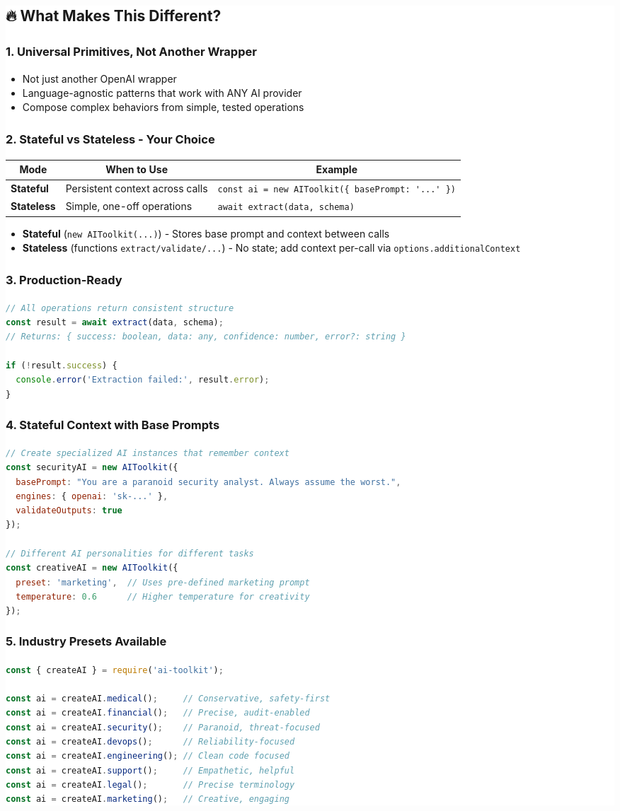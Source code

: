 ## 🔥 What Makes This Different?

### 1. **Universal Primitives, Not Another Wrapper**
   - Not just another OpenAI wrapper
   - Language-agnostic patterns that work with ANY AI provider
   - Compose complex behaviors from simple, tested operations

### 2. **Stateful vs Stateless - Your Choice**

| Mode | When to Use | Example |
|------|-------------|---------|
| **Stateful** | Persistent context across calls | `const ai = new AIToolkit({ basePrompt: '...' })` |
| **Stateless** | Simple, one-off operations | `await extract(data, schema)` |

- **Stateful** (`new AIToolkit(...)`) - Stores base prompt and context between calls
- **Stateless** (functions `extract/validate/...`) - No state; add context per-call via `options.additionalContext`

### 3. **Production-Ready**
   ```javascript
   // All operations return consistent structure
   const result = await extract(data, schema);
   // Returns: { success: boolean, data: any, confidence: number, error?: string }
   
   if (!result.success) {
     console.error('Extraction failed:', result.error);
   }
   ```

### 4. **Stateful Context with Base Prompts**
   ```javascript
   // Create specialized AI instances that remember context
   const securityAI = new AIToolkit({
     basePrompt: "You are a paranoid security analyst. Always assume the worst.",
     engines: { openai: 'sk-...' },
     validateOutputs: true
   });
   
   // Different AI personalities for different tasks
   const creativeAI = new AIToolkit({
     preset: 'marketing',  // Uses pre-defined marketing prompt
     temperature: 0.6      // Higher temperature for creativity
   });
   ```

### 5. **Industry Presets Available**
   ```javascript
   const { createAI } = require('ai-toolkit');
   
   const ai = createAI.medical();     // Conservative, safety-first
   const ai = createAI.financial();   // Precise, audit-enabled
   const ai = createAI.security();    // Paranoid, threat-focused
   const ai = createAI.devops();      // Reliability-focused
   const ai = createAI.engineering(); // Clean code focused
   const ai = createAI.support();     // Empathetic, helpful
   const ai = createAI.legal();       // Precise terminology
   const ai = createAI.marketing();   // Creative, engaging
   ```
